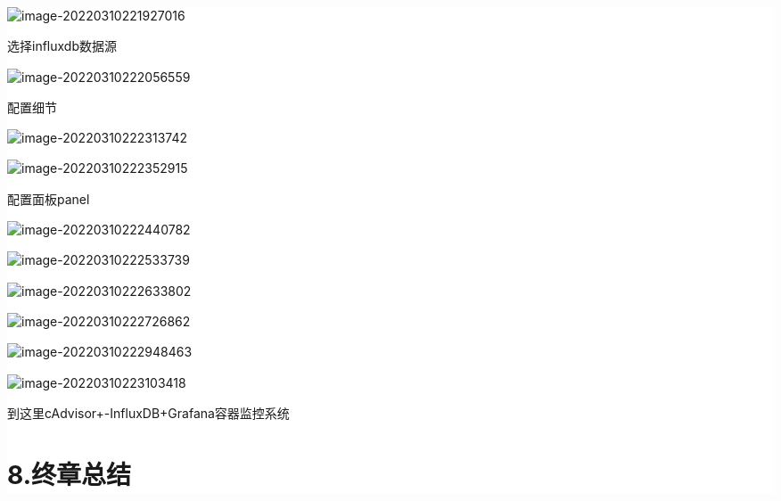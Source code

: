![image-20220310221927016](https://zhangyuyetypora.oss-cn-guangzhou.aliyuncs.com/typora-user-images/image-20220310221927016.png)

选择influxdb数据源

![image-20220310222056559](https://zhangyuyetypora.oss-cn-guangzhou.aliyuncs.com/typora-user-images/image-20220310222056559.png)

配置细节

![image-20220310222313742](https://zhangyuyetypora.oss-cn-guangzhou.aliyuncs.com/typora-user-images/image-20220310222313742.png)

![image-20220310222352915](https://zhangyuyetypora.oss-cn-guangzhou.aliyuncs.com/typora-user-images/image-20220310222352915.png)



配置面板panel

![image-20220310222440782](https://zhangyuyetypora.oss-cn-guangzhou.aliyuncs.com/typora-user-images/image-20220310222440782.png)

![image-20220310222533739](https://zhangyuyetypora.oss-cn-guangzhou.aliyuncs.com/typora-user-images/image-20220310222533739.png)

![image-20220310222633802](https://zhangyuyetypora.oss-cn-guangzhou.aliyuncs.com/typora-user-images/image-20220310222633802.png)

![image-20220310222726862](https://zhangyuyetypora.oss-cn-guangzhou.aliyuncs.com/typora-user-images/image-20220310222726862.png)

![image-20220310222948463](https://zhangyuyetypora.oss-cn-guangzhou.aliyuncs.com/typora-user-images/image-20220310222948463.png)

![image-20220310223103418](https://zhangyuyetypora.oss-cn-guangzhou.aliyuncs.com/typora-user-images/image-20220310223103418.png)

到这里cAdvisor+-InfluxDB+Grafana容器监控系统

# 8.终章总结

